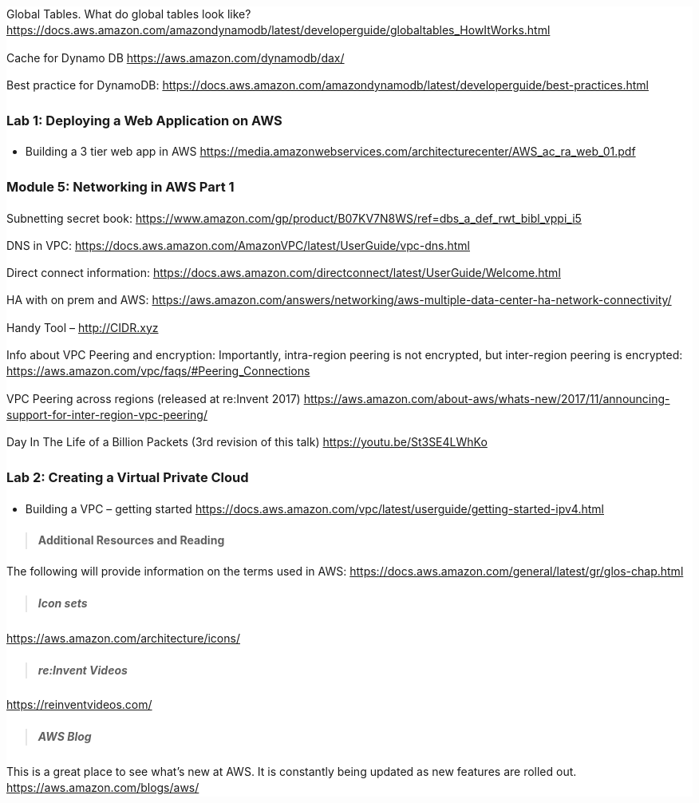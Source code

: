 Global Tables. What do global tables look like?
https://docs.aws.amazon.com/amazondynamodb/latest/developerguide/globaltables_HowItWorks.html
 
Cache for Dynamo DB
https://aws.amazon.com/dynamodb/dax/
 
Best practice for DynamoDB:
https://docs.aws.amazon.com/amazondynamodb/latest/developerguide/best-practices.html
 

### Lab 1: Deploying a Web Application on AWS
- Building a 3 tier web app in AWS 
https://media.amazonwebservices.com/architecturecenter/AWS_ac_ra_web_01.pdf
 
### Module 5: Networking in AWS Part 1

Subnetting secret book:
https://www.amazon.com/gp/product/B07KV7N8WS/ref=dbs_a_def_rwt_bibl_vppi_i5
 
DNS in VPC:
https://docs.aws.amazon.com/AmazonVPC/latest/UserGuide/vpc-dns.html
  
Direct connect information:
https://docs.aws.amazon.com/directconnect/latest/UserGuide/Welcome.html
 
HA with on prem and AWS:
https://aws.amazon.com/answers/networking/aws-multiple-data-center-ha-network-connectivity/
 
Handy Tool – http://CIDR.xyz

Info about VPC Peering and encryption:
Importantly, intra-region peering is not encrypted, but inter-region peering is encrypted:
https://aws.amazon.com/vpc/faqs/#Peering_Connections
 
VPC Peering across regions (released at re:Invent 2017)
https://aws.amazon.com/about-aws/whats-new/2017/11/announcing-support-for-inter-region-vpc-peering/
  
Day In The Life of a Billion Packets (3rd revision of this talk)
https://youtu.be/St3SE4LWhKo
 
 
### Lab 2: Creating a Virtual Private Cloud

- Building a VPC – getting started
https://docs.aws.amazon.com/vpc/latest/userguide/getting-started-ipv4.html
 
> ####  Additional Resources and Reading
The following will provide information on the terms used in AWS:
https://docs.aws.amazon.com/general/latest/gr/glos-chap.html
 
> ##### Icon sets
https://aws.amazon.com/architecture/icons/
 
> ##### re:Invent Videos
https://reinventvideos.com/
 
> ##### AWS Blog
This is a great place to see what’s new at AWS. It is constantly being updated as new features are rolled out. https://aws.amazon.com/blogs/aws/
 